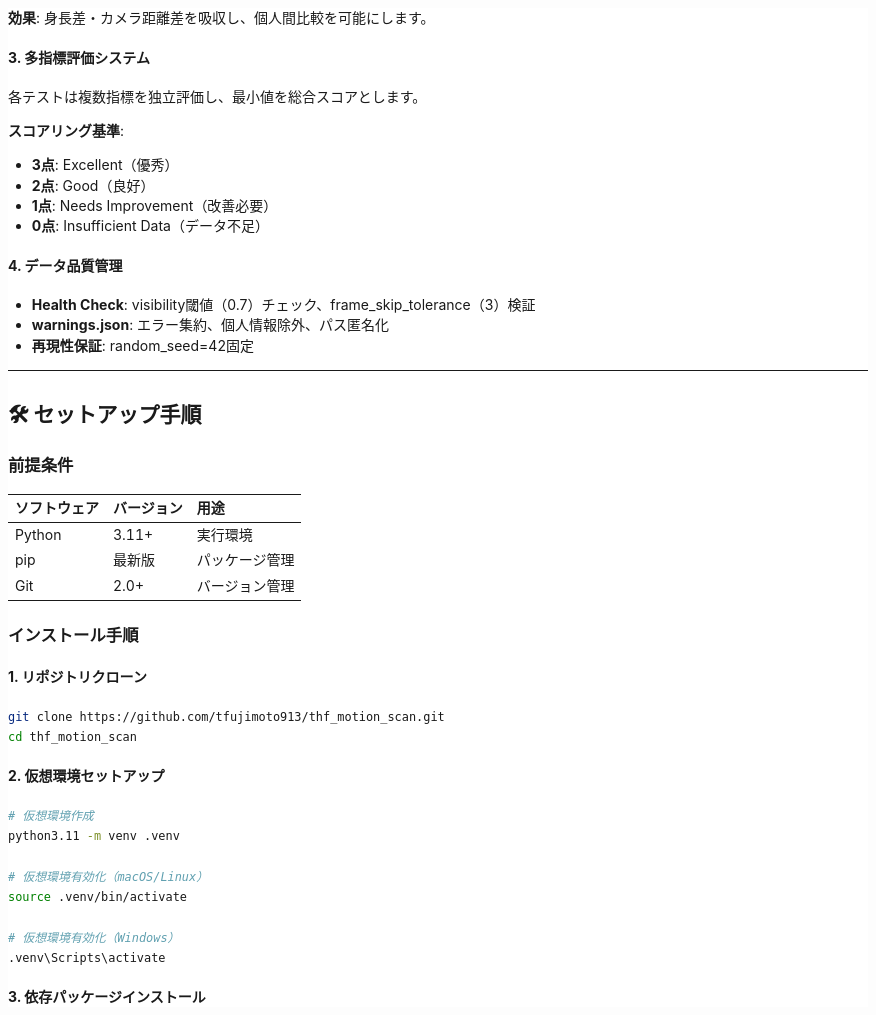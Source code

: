**効果**: 身長差・カメラ距離差を吸収し、個人間比較を可能にします。

#### 3. 多指標評価システム
各テストは複数指標を独立評価し、最小値を総合スコアとします。

**スコアリング基準**:
- **3点**: Excellent（優秀）
- **2点**: Good（良好）
- **1点**: Needs Improvement（改善必要）
- **0点**: Insufficient Data（データ不足）

#### 4. データ品質管理
- **Health Check**: visibility閾値（0.7）チェック、frame_skip_tolerance（3）検証
- **warnings.json**: エラー集約、個人情報除外、パス匿名化
- **再現性保証**: random_seed=42固定

---

## 🛠️ セットアップ手順

### 前提条件

| ソフトウェア | バージョン | 用途 |
|:------------|:----------|:-----|
| Python | 3.11+ | 実行環境 |
| pip | 最新版 | パッケージ管理 |
| Git | 2.0+ | バージョン管理 |

### インストール手順

#### 1. リポジトリクローン

```bash
git clone https://github.com/tfujimoto913/thf_motion_scan.git
cd thf_motion_scan
```

#### 2. 仮想環境セットアップ

```bash
# 仮想環境作成
python3.11 -m venv .venv

# 仮想環境有効化（macOS/Linux）
source .venv/bin/activate

# 仮想環境有効化（Windows）
.venv\Scripts\activate
```

#### 3. 依存パッケージインストール
